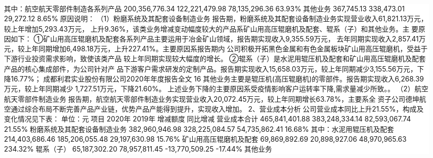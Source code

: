 其中：航空航天零部件制造各系列产品
200,356,776.34
122,221,479.98
78,135,296.36
63.93%
其他业务
367,745.13
338,473.01
29,272.12
8.65%
原因说明：
（1）粉磨系统及其配套设备制造业务
报告期，粉磨系统及其配套设备制造业务实现营业收入61,821.13万元，较上年增加5,293.43万元，
上升9.36%，该类业务增减变动幅度较大的产品系矿山用高压辊磨机及配套、辊系（子）和其他业务。主
要原因如下：
①矿山用高压辊磨机及配套各系列产品主要运用于冶金矿山领域，报告期实现收入9,355.59万元，
去年同期实现收入2,857.41万元，较上年同期增加6,498.18万元，上升227.41%。主要原因系报告期内
公司积极开拓黑色金属和有色金属板块矿山用高压辊磨机，受益于下游行业投资需求影响，致使该类产品
较上年同期实现较大幅度的增长。
②辊系（子）是水泥用辊压机及配套和矿山用高压辊磨机及配套产品的核心集成部件，为公司针对产
品下游客户需求研发的定制产品。报告期实现收入15,658.03万元，较上年同期减少3,155.56万元，下
降16.77%；
成都利君实业股份有限公司2020年年度报告全文
16
其他业务主要是辊压机(高压辊磨机)的零部件。报告期实现收入6,268.39万元，较上年同期减少
1,727.51万元，下降21.60%。
上述业务下降的主要原因系受疫情影响客户运转率下降,需求量减少所致。。
（2）航空航天零部件制造业务
报告期，航空航天零部件制造业务实现营业收入20,072.45万元，较上年同期增长63.78%，主要系全
资子公司德坤航空通过综合布局不断完善产品产业链，优势产品产能得到提升，实现收入增加。
2、营业成本分析
公司营业成本同比上升21.55%，构成及变化情况见下表：
单位：元
项目
2020年
2019年
增减额度
同比增减
营业成本合计
465,841,401.88
383,248,334.14
82,593,067.74
21.55%
粉磨系统及其配套设备制造业务
382,960,946.98
328,225,084.57
54,735,862.41
16.68%
其中：水泥用辊压机及配套
214,403,686.46
185,206,055.48
29,197,630.98
15.76%
矿山用高压辊磨机及配套
69,869,892.69
20,898,927.06
48,970,965.63
234.32%
辊系（子）
65,187,302.20
78,957,811.45
-13,770,509.25
-17.44%
其他业务